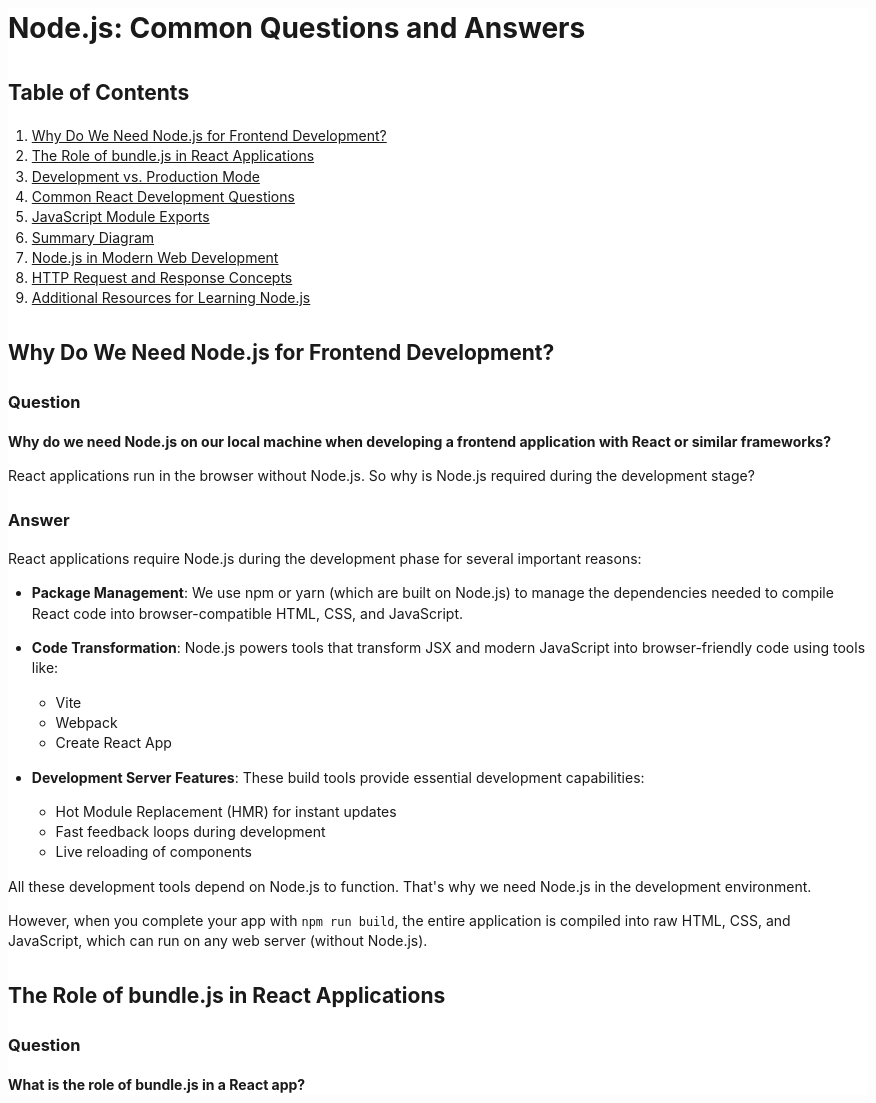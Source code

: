 # Node.js: Common Questions and Answers

## Table of Contents
1. [Why Do We Need Node.js for Frontend Development?](#why-do-we-need-nodejs-for-frontend-development)
2. [The Role of bundle.js in React Applications](#the-role-of-bundlejs-in-react-applications)
3. [Development vs. Production Mode](#development-vs-production-mode)
4. [Common React Development Questions](#common-react-development-questions)
5. [JavaScript Module Exports](#javascript-module-exports)
6. [Summary Diagram](#summary-diagram)
7. [Node.js in Modern Web Development](#nodejs-in-modern-web-development)
8. [HTTP Request and Response Concepts](#http-request-and-response-concepts)
9. [Additional Resources for Learning Node.js](#additional-resources-for-learning-nodejs)

## Why Do We Need Node.js for Frontend Development?

### Question
**Why do we need Node.js on our local machine when developing a frontend application with React or similar frameworks?**

React applications run in the browser without Node.js. So why is Node.js required during the development stage?

### Answer
React applications require Node.js during the development phase for several important reasons:

- **Package Management**: We use npm or yarn (which are built on Node.js) to manage the dependencies needed to compile React code into browser-compatible HTML, CSS, and JavaScript.

- **Code Transformation**: Node.js powers tools that transform JSX and modern JavaScript into browser-friendly code using tools like:
  - Vite
  - Webpack
  - Create React App

- **Development Server Features**: These build tools provide essential development capabilities:
  - Hot Module Replacement (HMR) for instant updates
  - Fast feedback loops during development
  - Live reloading of components

All these development tools depend on Node.js to function. That's why we need Node.js in the development environment.

However, when you complete your app with `npm run build`, the entire application is compiled into raw HTML, CSS, and JavaScript, which can run on any web server (without Node.js).

## The Role of bundle.js in React Applications

### Question
**What is the role of bundle.js in a React app?**
